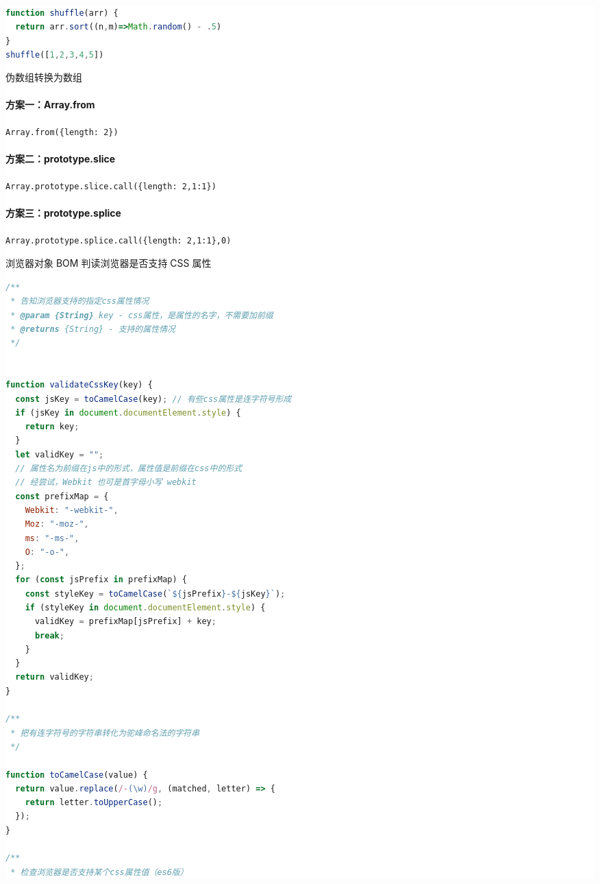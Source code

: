 
```javascript
function shuffle(arr) {
  return arr.sort((n,m)=>Math.random() - .5)
}
shuffle([1,2,3,4,5])
```
伪数组转换为数组
#### 方案一：Array.from

`Array.from({length: 2})`

#### 方案二：prototype.slice

`Array.prototype.slice.call({length: 2,1:1})`

#### 方案三：prototype.splice

`Array.prototype.splice.call({length: 2,1:1},0)`

浏览器对象 BOM
判读浏览器是否支持 CSS 属性

```javascript
/**
 * 告知浏览器支持的指定css属性情况
 * @param {String} key - css属性，是属性的名字，不需要加前缀
 * @returns {String} - 支持的属性情况
 */


function validateCssKey(key) {
  const jsKey = toCamelCase(key); // 有些css属性是连字符号形成
  if (jsKey in document.documentElement.style) {
    return key;
  }
  let validKey = "";
  // 属性名为前缀在js中的形式，属性值是前缀在css中的形式
  // 经尝试，Webkit 也可是首字母小写 webkit
  const prefixMap = {
    Webkit: "-webkit-",
    Moz: "-moz-",
    ms: "-ms-",
    O: "-o-",
  };
  for (const jsPrefix in prefixMap) {
    const styleKey = toCamelCase(`${jsPrefix}-${jsKey}`);
    if (styleKey in document.documentElement.style) {
      validKey = prefixMap[jsPrefix] + key;
      break;
    }
  }
  return validKey;
}

/**
 * 把有连字符号的字符串转化为驼峰命名法的字符串
 */

function toCamelCase(value) {
  return value.replace(/-(\w)/g, (matched, letter) => {
    return letter.toUpperCase();
  });
}

/**
 * 检查浏览器是否支持某个css属性值（es6版）
```